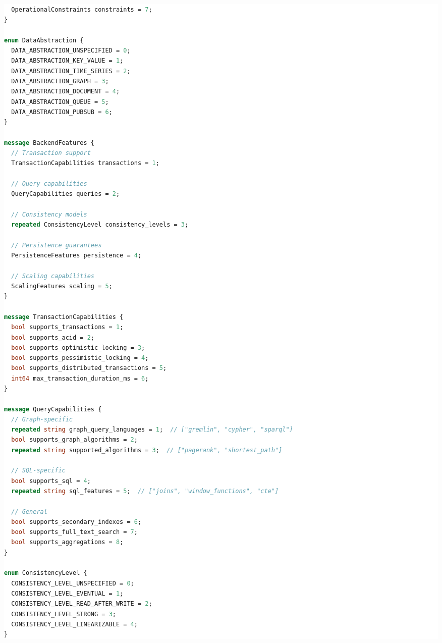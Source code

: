 ```protobuf
  OperationalConstraints constraints = 7;
}

enum DataAbstraction {
  DATA_ABSTRACTION_UNSPECIFIED = 0;
  DATA_ABSTRACTION_KEY_VALUE = 1;
  DATA_ABSTRACTION_TIME_SERIES = 2;
  DATA_ABSTRACTION_GRAPH = 3;
  DATA_ABSTRACTION_DOCUMENT = 4;
  DATA_ABSTRACTION_QUEUE = 5;
  DATA_ABSTRACTION_PUBSUB = 6;
}

message BackendFeatures {
  // Transaction support
  TransactionCapabilities transactions = 1;

  // Query capabilities
  QueryCapabilities queries = 2;

  // Consistency models
  repeated ConsistencyLevel consistency_levels = 3;

  // Persistence guarantees
  PersistenceFeatures persistence = 4;

  // Scaling capabilities
  ScalingFeatures scaling = 5;
}

message TransactionCapabilities {
  bool supports_transactions = 1;
  bool supports_acid = 2;
  bool supports_optimistic_locking = 3;
  bool supports_pessimistic_locking = 4;
  bool supports_distributed_transactions = 5;
  int64 max_transaction_duration_ms = 6;
}

message QueryCapabilities {
  // Graph-specific
  repeated string graph_query_languages = 1;  // ["gremlin", "cypher", "sparql"]
  bool supports_graph_algorithms = 2;
  repeated string supported_algorithms = 3;  // ["pagerank", "shortest_path"]

  // SQL-specific
  bool supports_sql = 4;
  repeated string sql_features = 5;  // ["joins", "window_functions", "cte"]

  // General
  bool supports_secondary_indexes = 6;
  bool supports_full_text_search = 7;
  bool supports_aggregations = 8;
}

enum ConsistencyLevel {
  CONSISTENCY_LEVEL_UNSPECIFIED = 0;
  CONSISTENCY_LEVEL_EVENTUAL = 1;
  CONSISTENCY_LEVEL_READ_AFTER_WRITE = 2;
  CONSISTENCY_LEVEL_STRONG = 3;
  CONSISTENCY_LEVEL_LINEARIZABLE = 4;
}

```